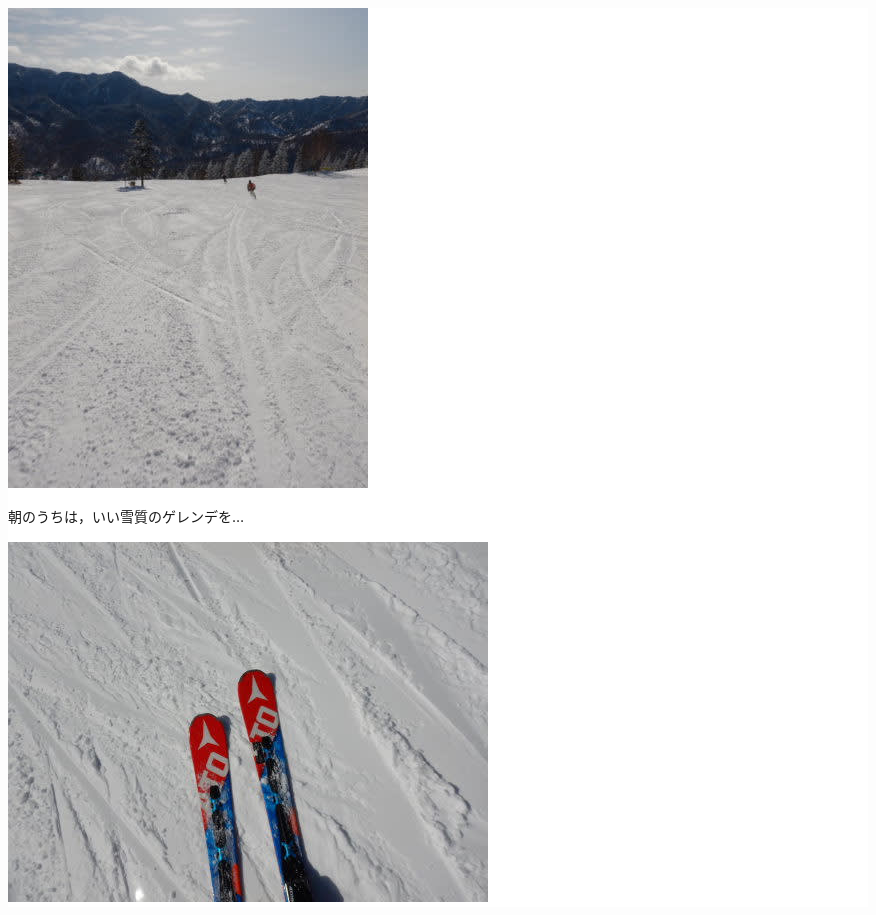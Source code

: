 ![bdfd2d6a0a3064d0af022ad1041b2a3a.jpg](images/bdfd2d6a0a3064d0af022ad1041b2a3a.jpg)




朝のうちは，いい雪質のゲレンデを…




![e644e75566cb530260eeb4e3ef92fe93.jpg](images/e644e75566cb530260eeb4e3ef92fe93.jpg)
